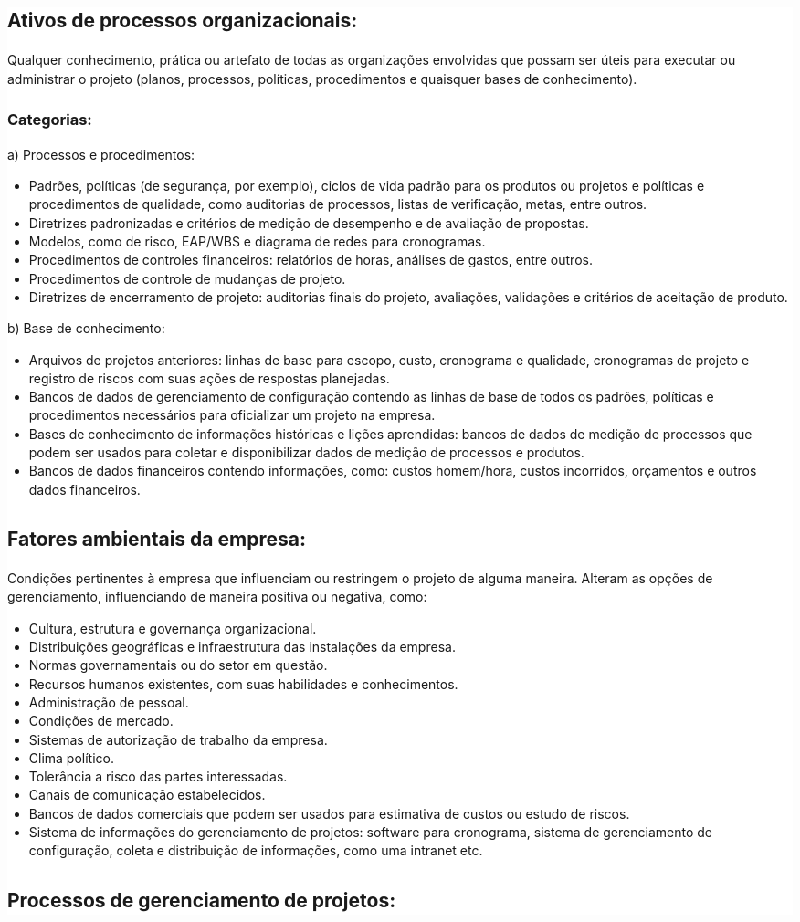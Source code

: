 ## Ativos de processos organizacionais:

Qualquer conhecimento, prática ou artefato de todas as organizações envolvidas que possam ser úteis para executar ou administrar o projeto (planos, processos, políticas, procedimentos e quaisquer bases de conhecimento).

### Categorias:

a) Processos e procedimentos:

- Padrões, políticas (de segurança, por exemplo), ciclos de vida padrão para os produtos ou projetos e políticas e procedimentos de qualidade, como auditorias de processos, listas de verificação, metas, entre outros.
- Diretrizes  padronizadas e critérios de medição de desempenho e de avaliação de propostas.
- Modelos, como de risco, EAP/WBS e diagrama de redes para cronogramas.
- Procedimentos de controles financeiros: relatórios de horas, análises de gastos, entre outros.
- Procedimentos de controle de mudanças de projeto.
- Diretrizes de encerramento de projeto: auditorias finais do projeto, avaliações, validações e critérios de aceitação de produto.

b) Base de conhecimento:

- Arquivos de projetos anteriores: linhas de base para escopo, custo, cronograma e qualidade, cronogramas de projeto e registro de riscos com suas ações de respostas planejadas.
- Bancos de dados de gerenciamento de configuração contendo as linhas de base de todos os padrões, políticas e procedimentos necessários para oficializar um projeto na empresa.
- Bases de conhecimento de informações históricas e lições aprendidas: bancos de dados de medição de processos que podem ser usados  para coletar e disponibilizar dados de medição de processos e produtos.
- Bancos de dados financeiros contendo informações, como: custos homem/hora, custos incorridos, orçamentos e outros dados financeiros.

## Fatores ambientais da empresa:

Condições pertinentes à empresa que influenciam ou restringem o projeto de alguma maneira. Alteram as opções de gerenciamento, influenciando de maneira positiva ou negativa, como:
- Cultura, estrutura e governança organizacional.
- Distribuições geográficas e infraestrutura das instalações da empresa.
- Normas governamentais ou do setor em questão.
- Recursos humanos existentes, com suas habilidades e conhecimentos.
- Administração de pessoal.
- Condições de mercado.
- Sistemas de autorização de trabalho da empresa.
- Clima político.
- Tolerância a risco das partes interessadas.
- Canais de comunicação estabelecidos.
- Bancos de dados comerciais que podem ser usados para estimativa de custos ou estudo de riscos.
- Sistema de informações do gerenciamento de projetos: software para cronograma, sistema de gerenciamento de configuração, coleta e distribuição de informações, como uma intranet etc.

## Processos de gerenciamento de projetos:
